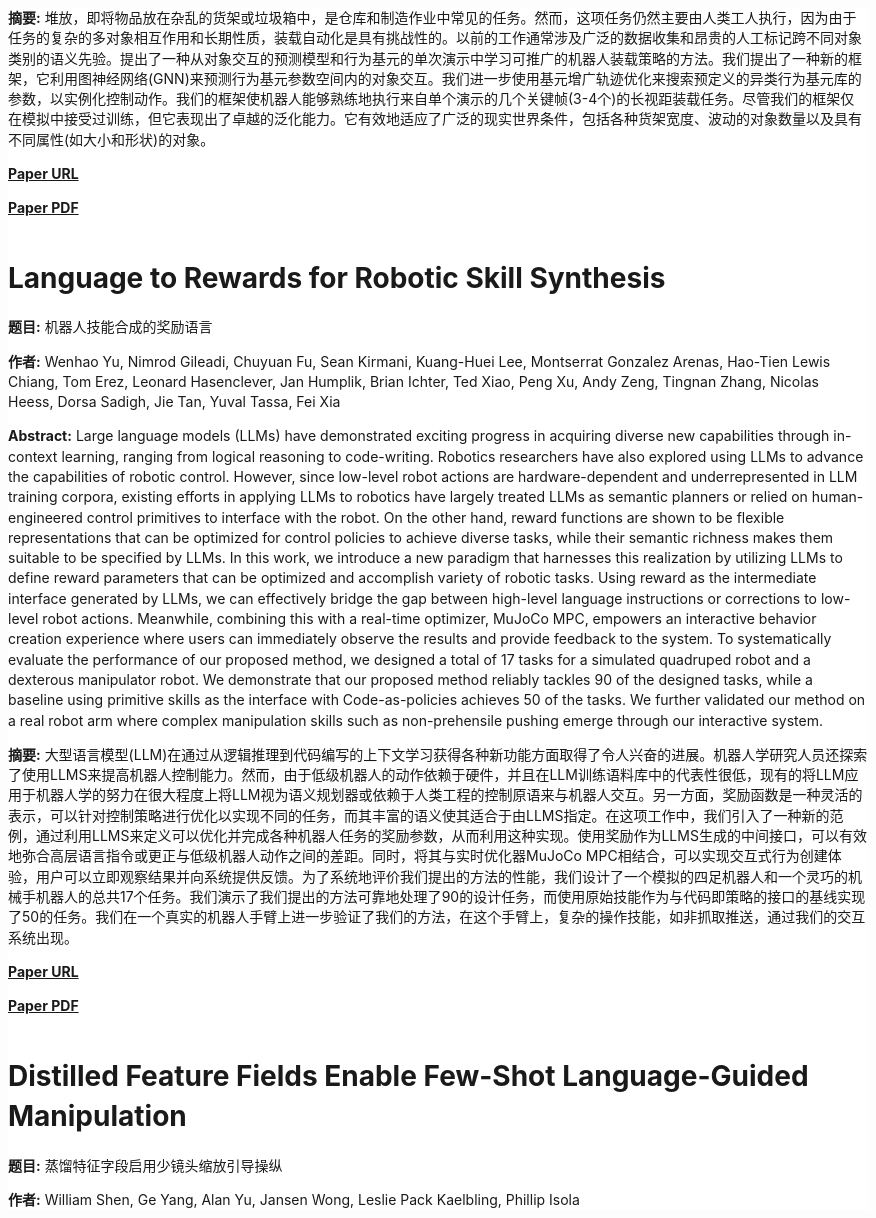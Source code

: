 **摘要:** 堆放，即将物品放在杂乱的货架或垃圾箱中，是仓库和制造作业中常见的任务。然而，这项任务仍然主要由人类工人执行，因为由于任务的复杂的多对象相互作用和长期性质，装载自动化是具有挑战性的。以前的工作通常涉及广泛的数据收集和昂贵的人工标记跨不同对象类别的语义先验。提出了一种从对象交互的预测模型和行为基元的单次演示中学习可推广的机器人装载策略的方法。我们提出了一种新的框架，它利用图神经网络(GNN)来预测行为基元参数空间内的对象交互。我们进一步使用基元增广轨迹优化来搜索预定义的异类行为基元库的参数，以实例化控制动作。我们的框架使机器人能够熟练地执行来自单个演示的几个关键帧(3-4个)的长视距装载任务。尽管我们的框架仅在模拟中接受过训练，但它表现出了卓越的泛化能力。它有效地适应了广泛的现实世界条件，包括各种货架宽度、波动的对象数量以及具有不同属性(如大小和形状)的对象。

**[Paper URL](https://proceedings.mlr.press/v229/chen23a.html)** 

**[Paper PDF](https://proceedings.mlr.press/v229/chen23a/chen23a.pdf)** 

# Language to Rewards for Robotic Skill Synthesis
**题目:** 机器人技能合成的奖励语言

**作者:** Wenhao Yu, Nimrod Gileadi, Chuyuan Fu, Sean Kirmani, Kuang-Huei Lee, Montserrat Gonzalez Arenas, Hao-Tien Lewis Chiang, Tom Erez, Leonard Hasenclever, Jan Humplik, Brian Ichter, Ted Xiao, Peng Xu, Andy Zeng, Tingnan Zhang, Nicolas Heess, Dorsa Sadigh, Jie Tan, Yuval Tassa, Fei Xia

**Abstract:** Large language models (LLMs) have demonstrated exciting progress in acquiring diverse new capabilities through in-context learning, ranging from logical reasoning to code-writing. Robotics researchers have also explored using LLMs to advance the capabilities of robotic control. However, since low-level robot actions are hardware-dependent and underrepresented in LLM training corpora, existing efforts in applying LLMs to robotics have largely treated LLMs as semantic planners or relied on human-engineered control primitives to interface with the robot. On the other hand, reward functions are shown to be flexible representations that can be optimized for control policies to achieve diverse tasks, while their semantic richness makes them suitable to be specified by LLMs. In this work, we introduce a new paradigm that harnesses this realization by utilizing LLMs to define reward parameters that can be optimized and accomplish variety of robotic tasks. Using reward as the intermediate interface generated by LLMs, we can effectively bridge the gap between high-level language instructions or corrections to low-level robot actions. Meanwhile, combining this with a real-time optimizer, MuJoCo MPC, empowers an interactive behavior creation experience where users can immediately observe the results and provide feedback to the system. To systematically evaluate the performance of our proposed method, we designed a total of 17 tasks for a simulated quadruped robot and a dexterous manipulator robot. We demonstrate that our proposed method reliably tackles $90%$ of the designed tasks, while a baseline using primitive skills as the interface with Code-as-policies achieves $50%$ of the tasks. We further validated our method on a real robot arm where complex manipulation skills such as non-prehensile pushing emerge through our interactive system.

**摘要:** 大型语言模型(LLM)在通过从逻辑推理到代码编写的上下文学习获得各种新功能方面取得了令人兴奋的进展。机器人学研究人员还探索了使用LLMS来提高机器人控制能力。然而，由于低级机器人的动作依赖于硬件，并且在LLM训练语料库中的代表性很低，现有的将LLM应用于机器人学的努力在很大程度上将LLM视为语义规划器或依赖于人类工程的控制原语来与机器人交互。另一方面，奖励函数是一种灵活的表示，可以针对控制策略进行优化以实现不同的任务，而其丰富的语义使其适合于由LLMS指定。在这项工作中，我们引入了一种新的范例，通过利用LLMS来定义可以优化并完成各种机器人任务的奖励参数，从而利用这种实现。使用奖励作为LLMS生成的中间接口，可以有效地弥合高层语言指令或更正与低级机器人动作之间的差距。同时，将其与实时优化器MuJoCo MPC相结合，可以实现交互式行为创建体验，用户可以立即观察结果并向系统提供反馈。为了系统地评价我们提出的方法的性能，我们设计了一个模拟的四足机器人和一个灵巧的机械手机器人的总共17个任务。我们演示了我们提出的方法可靠地处理了$90%$的设计任务，而使用原始技能作为与代码即策略的接口的基线实现了$50%$的任务。我们在一个真实的机器人手臂上进一步验证了我们的方法，在这个手臂上，复杂的操作技能，如非抓取推送，通过我们的交互系统出现。

**[Paper URL](https://proceedings.mlr.press/v229/yu23a.html)** 

**[Paper PDF](https://proceedings.mlr.press/v229/yu23a/yu23a.pdf)** 

# Distilled Feature Fields Enable Few-Shot Language-Guided Manipulation
**题目:** 蒸馏特征字段启用少镜头缩放引导操纵

**作者:** William Shen, Ge Yang, Alan Yu, Jansen Wong, Leslie Pack Kaelbling, Phillip Isola
